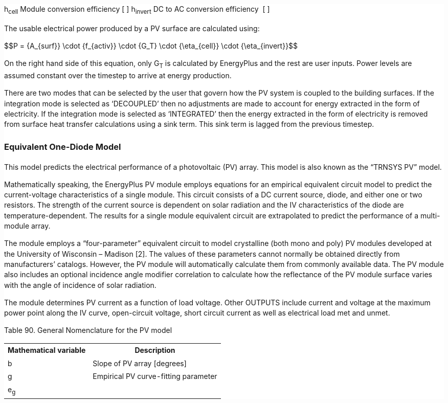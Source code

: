 </tr>
<tr>
<td>h<sub>cell</sub></td>
<td>Module conversion efficiency [ ]</td>
</tr>
<tr>
<td>h<sub>invert</sub></td>
<td>DC to AC conversion efficiency  [ ]</td>
</tr>

</table>



The usable electrical power produced by a PV surface are calculated using:

<div>$$P = {A_{surf}} \cdot {f_{activ}} \cdot {G_T} \cdot {\eta_{cell}} \cdot {\eta_{invert}}$$</div>

On the right hand side of this equation, only G<sub>T</sub> is calculated by EnergyPlus and the rest are user inputs. Power levels are assumed constant over the timestep to arrive at energy production.

There are two modes that can be selected by the user that govern how the PV system is coupled to the building surfaces. If the integration mode is selected as ‘DECOUPLED’ then no adjustments are made to account for energy extracted in the form of electricity. If the integration mode is selected as ‘INTEGRATED’ then the energy extracted in the form of electricity is removed from surface heat transfer calculations using a sink term. This sink term is lagged from the previous timestep.

### Equivalent One-Diode Model

This model predicts the electrical performance of a photovoltaic (PV) array. This model is also known as the “TRNSYS PV” model.

Mathematically speaking, the EnergyPlus PV module employs equations for an empirical equivalent circuit model to predict the current-voltage characteristics of a single module. This circuit consists of a DC current source, diode, and either one or two resistors. The strength of the current source is dependent on solar radiation and the IV characteristics of the diode are temperature-dependent. The results for a single module equivalent circuit are extrapolated to predict the performance of a multi-module array.

The module employs a “four-parameter” equivalent circuit to model crystalline (both mono and poly) PV modules developed at the University of Wisconsin – Madison [2]. The values of these parameters cannot normally be obtained directly from manufacturers’ catalogs. However, the PV module will automatically calculate them from commonly available data. The PV module also includes an optional incidence angle modifier correlation to calculate how the reflectance of the PV module surface varies with the angle of incidence of solar radiation.

The module determines PV current as a function of load voltage. Other OUTPUTS include current and voltage at the maximum power point along the IV curve, open-circuit voltage, short circuit current as well as electrical load met and unmet.

Table 90. General Nomenclature for the PV model

<table class="table table-striped">
<tr>
<th>Mathematical variable</th>
<th>Description</th>
</tr>
<tr>
<td>b</td>
<td>Slope of PV array [degrees]</td>
</tr>
<tr>
<td>g</td>
<td>Empirical PV curve-fitting parameter</td>
</tr>
<tr>
<td>e<sub>g</sub></td>